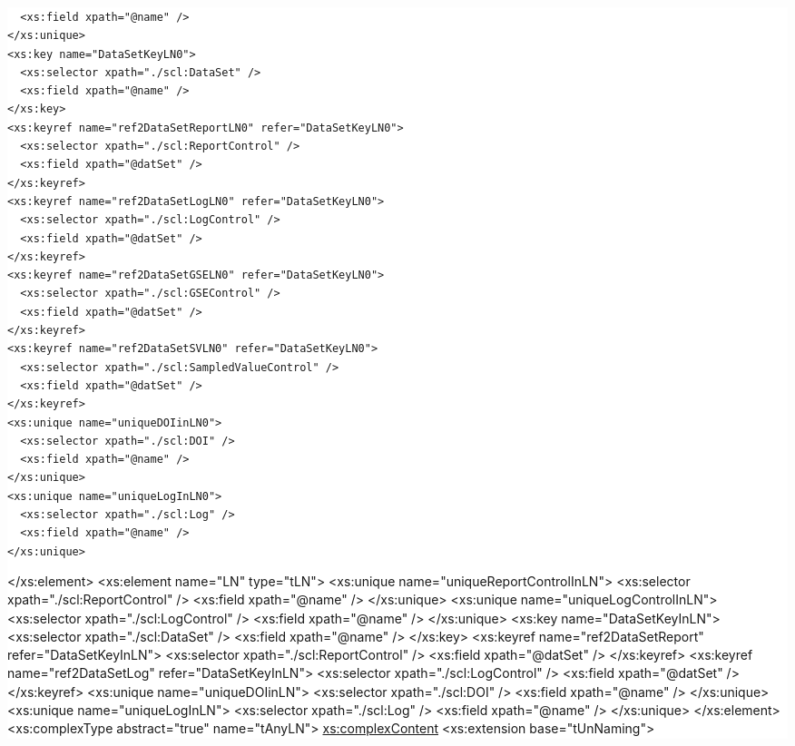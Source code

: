       <xs:field xpath="@name" />
    </xs:unique>
    <xs:key name="DataSetKeyLN0">
      <xs:selector xpath="./scl:DataSet" />
      <xs:field xpath="@name" />
    </xs:key>
    <xs:keyref name="ref2DataSetReportLN0" refer="DataSetKeyLN0">
      <xs:selector xpath="./scl:ReportControl" />
      <xs:field xpath="@datSet" />
    </xs:keyref>
    <xs:keyref name="ref2DataSetLogLN0" refer="DataSetKeyLN0">
      <xs:selector xpath="./scl:LogControl" />
      <xs:field xpath="@datSet" />
    </xs:keyref>
    <xs:keyref name="ref2DataSetGSELN0" refer="DataSetKeyLN0">
      <xs:selector xpath="./scl:GSEControl" />
      <xs:field xpath="@datSet" />
    </xs:keyref>
    <xs:keyref name="ref2DataSetSVLN0" refer="DataSetKeyLN0">
      <xs:selector xpath="./scl:SampledValueControl" />
      <xs:field xpath="@datSet" />
    </xs:keyref>
    <xs:unique name="uniqueDOIinLN0">
      <xs:selector xpath="./scl:DOI" />
      <xs:field xpath="@name" />
    </xs:unique>
    <xs:unique name="uniqueLogInLN0">
      <xs:selector xpath="./scl:Log" />
      <xs:field xpath="@name" />
    </xs:unique>
  </xs:element>
  <xs:element name="LN" type="tLN">
    <xs:unique name="uniqueReportControlInLN">
      <xs:selector xpath="./scl:ReportControl" />
      <xs:field xpath="@name" />
    </xs:unique>
    <xs:unique name="uniqueLogControlInLN">
      <xs:selector xpath="./scl:LogControl" />
      <xs:field xpath="@name" />
    </xs:unique>
    <xs:key name="DataSetKeyInLN">
      <xs:selector xpath="./scl:DataSet" />
      <xs:field xpath="@name" />
    </xs:key>
    <xs:keyref name="ref2DataSetReport" refer="DataSetKeyInLN">
      <xs:selector xpath="./scl:ReportControl" />
      <xs:field xpath="@datSet" />
    </xs:keyref>
    <xs:keyref name="ref2DataSetLog" refer="DataSetKeyInLN">
      <xs:selector xpath="./scl:LogControl" />
      <xs:field xpath="@datSet" />
    </xs:keyref>
    <xs:unique name="uniqueDOIinLN">
      <xs:selector xpath="./scl:DOI" />
      <xs:field xpath="@name" />
    </xs:unique>
    <xs:unique name="uniqueLogInLN">
      <xs:selector xpath="./scl:Log" />
      <xs:field xpath="@name" />
    </xs:unique>
  </xs:element>
  <xs:complexType abstract="true" name="tAnyLN">
    <xs:complexContent>
      <xs:extension base="tUnNaming">
